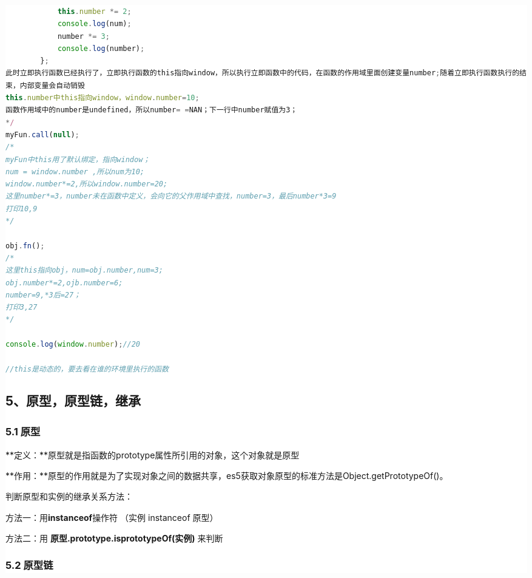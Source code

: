 ```js
            this.number *= 2;
            console.log(num);
            number *= 3;
            console.log(number);
        };
此时立即执行函数已经执行了，立即执行函数的this指向window，所以执行立即函数中的代码，在函数的作用域里面创建变量number;随着立即执行函数执行的结束，内部变量会自动销毁
this.number中this指向window，window.number=10;
函数作用域中的number是undefined，所以number= =NAN；下一行中number赋值为3；
*/
myFun.call(null);
/*
myFun中this用了默认绑定，指向window；
num = window.number ,所以num为10;
window.number*=2,所以window.number=20;
这里number*=3，number未在函数中定义，会向它的父作用域中查找，number=3，最后number*3=9
打印10,9
*/

obj.fn();
/*
这里this指向obj，num=obj.number,num=3;
obj.number*=2,ojb.number=6;
number=9,*3后=27；
打印3,27
*/

console.log(window.number);//20

//this是动态的，要去看在谁的环境里执行的函数
```













## 5、原型，原型链，继承

### 5.1 原型

**定义：**原型就是指函数的prototype属性所引用的对象，这个对象就是原型

**作用：**原型的作用就是为了实现对象之间的数据共享，es5获取对象原型的标准方法是Object.getPrototypeOf()。

判断原型和实例的继承关系方法：

方法一：用**instanceof**操作符 （实例   instanceof  原型）

方法二：用  **原型.prototype.isprototypeOf(实例)**    来判断

### 5.2 原型链
